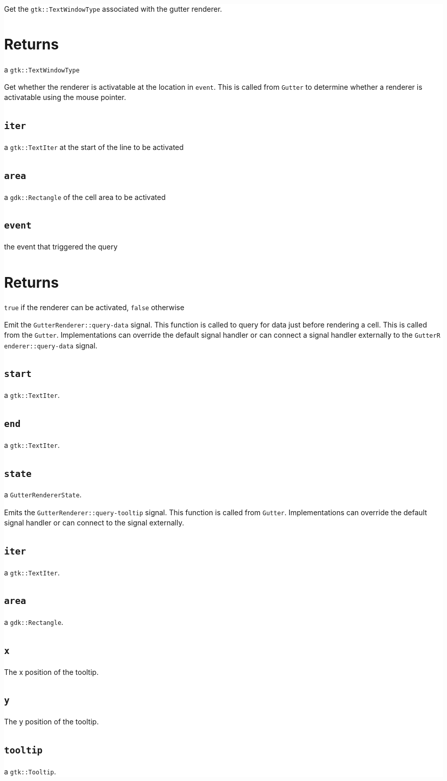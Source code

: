 Get the `gtk::TextWindowType` associated with the gutter renderer.

# Returns

a `gtk::TextWindowType`

Get whether the renderer is activatable at the location in `event`. This is
called from `Gutter` to determine whether a renderer is activatable
using the mouse pointer.
## `iter`
a `gtk::TextIter` at the start of the line to be activated
## `area`
a `gdk::Rectangle` of the cell area to be activated
## `event`
the event that triggered the query

# Returns

`true` if the renderer can be activated, `false` otherwise

Emit the `GutterRenderer::query-data` signal. This function is called
to query for data just before rendering a cell. This is called from the
`Gutter`. Implementations can override the default signal handler or
can connect a signal handler externally to the
`GutterRenderer::query-data` signal.
## `start`
a `gtk::TextIter`.
## `end`
a `gtk::TextIter`.
## `state`
a `GutterRendererState`.

Emits the `GutterRenderer::query-tooltip` signal. This function is
called from `Gutter`. Implementations can override the default signal
handler or can connect to the signal externally.
## `iter`
a `gtk::TextIter`.
## `area`
a `gdk::Rectangle`.
## `x`
The x position of the tooltip.
## `y`
The y position of the tooltip.
## `tooltip`
a `gtk::Tooltip`.
